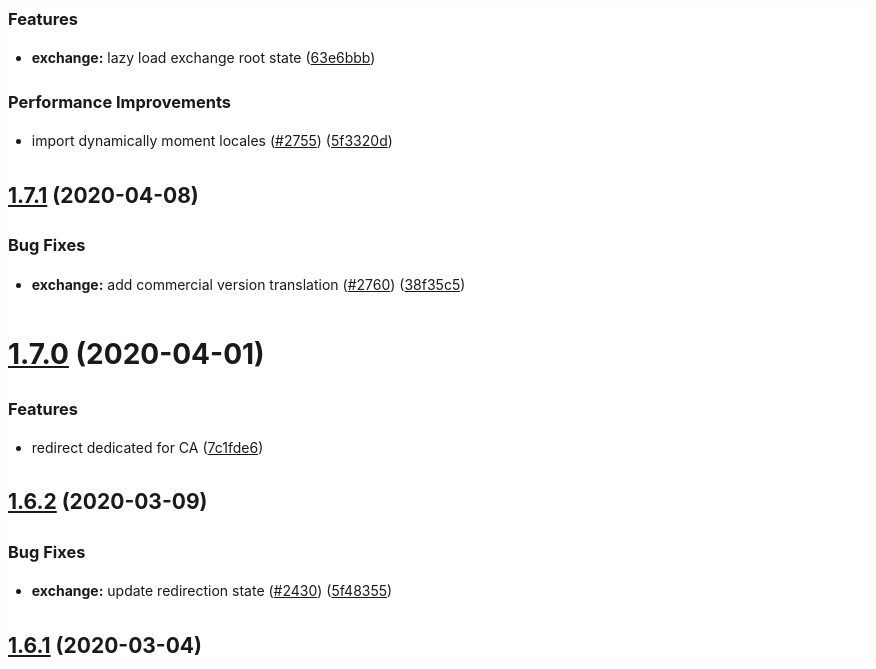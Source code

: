 
### Features

* **exchange:** lazy load exchange root state ([63e6bbb](https://github.com/ovh/manager/commit/63e6bbb23b14ea820d0f50500db9b881d12775a6))


### Performance Improvements

* import dynamically moment locales ([#2755](https://github.com/ovh/manager/issues/2755)) ([5f3320d](https://github.com/ovh/manager/commit/5f3320d92802a1f4a6d65baf60f74917b8e58f4a))



## [1.7.1](https://github.com/ovh/manager/compare/@ovh-ux/manager-exchange@1.7.0...@ovh-ux/manager-exchange@1.7.1) (2020-04-08)


### Bug Fixes

* **exchange:** add commercial version translation ([#2760](https://github.com/ovh/manager/issues/2760)) ([38f35c5](https://github.com/ovh/manager/commit/38f35c5ea46e5acd42f069cbbebb30506c6996a7))



# [1.7.0](https://github.com/ovh/manager/compare/@ovh-ux/manager-exchange@1.6.2...@ovh-ux/manager-exchange@1.7.0) (2020-04-01)


### Features

* redirect dedicated for CA ([7c1fde6](https://github.com/ovh/manager/commit/7c1fde6107fb85b084a6b27a1c0962e3c2fdd6ba))



## [1.6.2](https://github.com/ovh/manager/compare/@ovh-ux/manager-exchange@1.6.1...@ovh-ux/manager-exchange@1.6.2) (2020-03-09)


### Bug Fixes

* **exchange:** update redirection state ([#2430](https://github.com/ovh/manager/issues/2430)) ([5f48355](https://github.com/ovh/manager/commit/5f483556ecbe9a55c0a52c9d28535dda45af3ce4))



## [1.6.1](https://github.com/ovh/manager/compare/@ovh-ux/manager-exchange@1.6.0...@ovh-ux/manager-exchange@1.6.1) (2020-03-04)

